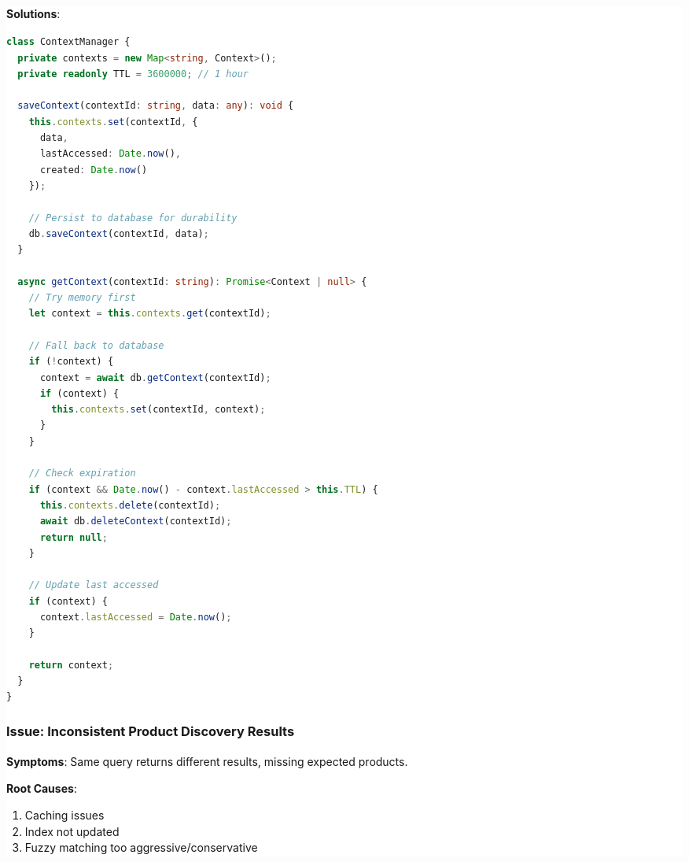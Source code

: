**Solutions**:
```typescript
class ContextManager {
  private contexts = new Map<string, Context>();
  private readonly TTL = 3600000; // 1 hour
  
  saveContext(contextId: string, data: any): void {
    this.contexts.set(contextId, {
      data,
      lastAccessed: Date.now(),
      created: Date.now()
    });
    
    // Persist to database for durability
    db.saveContext(contextId, data);
  }
  
  async getContext(contextId: string): Promise<Context | null> {
    // Try memory first
    let context = this.contexts.get(contextId);
    
    // Fall back to database
    if (!context) {
      context = await db.getContext(contextId);
      if (context) {
        this.contexts.set(contextId, context);
      }
    }
    
    // Check expiration
    if (context && Date.now() - context.lastAccessed > this.TTL) {
      this.contexts.delete(contextId);
      await db.deleteContext(contextId);
      return null;
    }
    
    // Update last accessed
    if (context) {
      context.lastAccessed = Date.now();
    }
    
    return context;
  }
}
```

### Issue: Inconsistent Product Discovery Results

**Symptoms**: Same query returns different results, missing expected products.

**Root Causes**:
1. Caching issues
2. Index not updated
3. Fuzzy matching too aggressive/conservative
